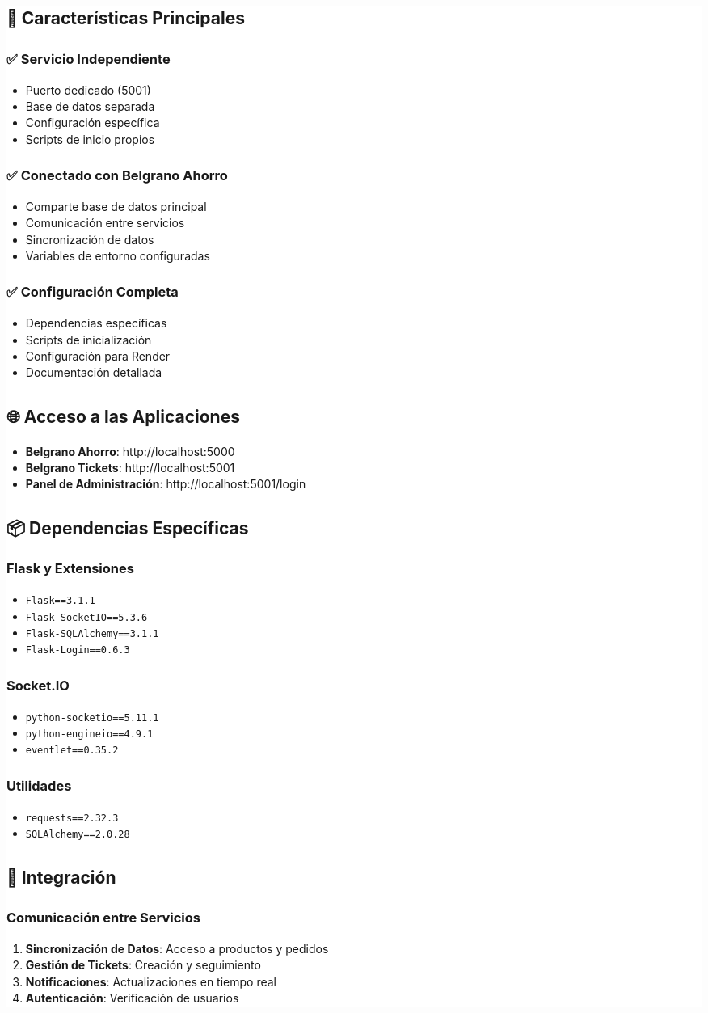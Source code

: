 ## 🔧 **Características Principales**

### **✅ Servicio Independiente**
- Puerto dedicado (5001)
- Base de datos separada
- Configuración específica
- Scripts de inicio propios

### **✅ Conectado con Belgrano Ahorro**
- Comparte base de datos principal
- Comunicación entre servicios
- Sincronización de datos
- Variables de entorno configuradas

### **✅ Configuración Completa**
- Dependencias específicas
- Scripts de inicialización
- Configuración para Render
- Documentación detallada

## 🌐 **Acceso a las Aplicaciones**

- **Belgrano Ahorro**: http://localhost:5000
- **Belgrano Tickets**: http://localhost:5001
- **Panel de Administración**: http://localhost:5001/login

## 📦 **Dependencias Específicas**

### **Flask y Extensiones**
- `Flask==3.1.1`
- `Flask-SocketIO==5.3.6`
- `Flask-SQLAlchemy==3.1.1`
- `Flask-Login==0.6.3`

### **Socket.IO**
- `python-socketio==5.11.1`
- `python-engineio==4.9.1`
- `eventlet==0.35.2`

### **Utilidades**
- `requests==2.32.3`
- `SQLAlchemy==2.0.28`

## 🔗 **Integración**

### **Comunicación entre Servicios**
1. **Sincronización de Datos**: Acceso a productos y pedidos
2. **Gestión de Tickets**: Creación y seguimiento
3. **Notificaciones**: Actualizaciones en tiempo real
4. **Autenticación**: Verificación de usuarios
